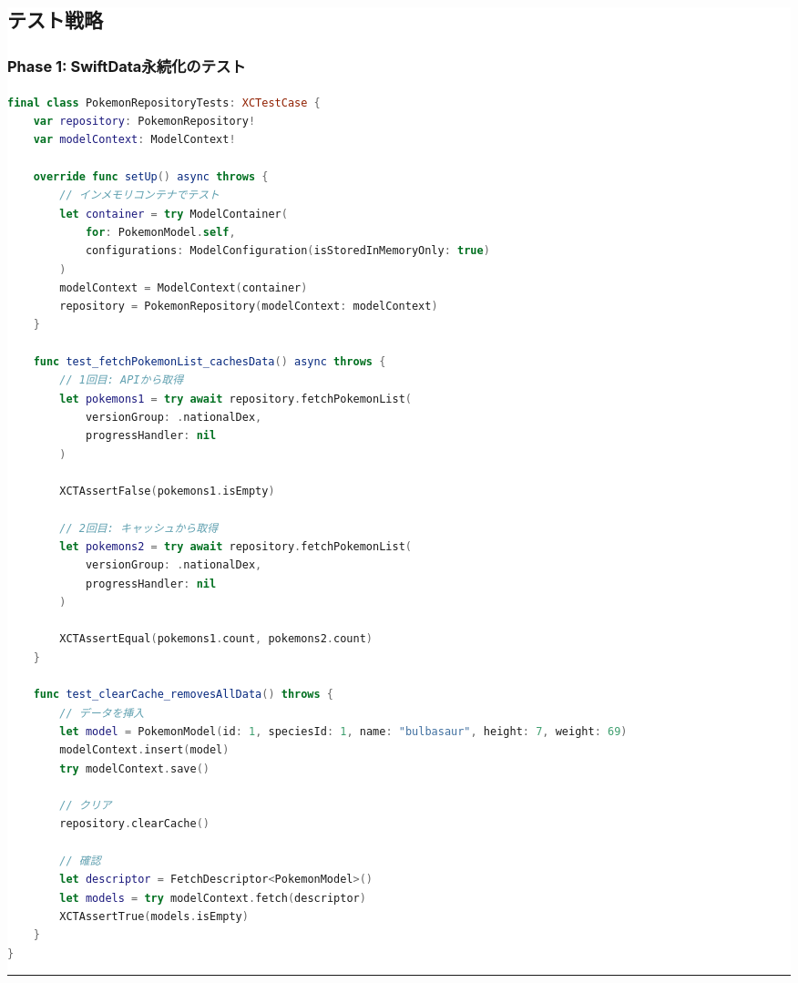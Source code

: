 ## テスト戦略

### Phase 1: SwiftData永続化のテスト

```swift
final class PokemonRepositoryTests: XCTestCase {
    var repository: PokemonRepository!
    var modelContext: ModelContext!

    override func setUp() async throws {
        // インメモリコンテナでテスト
        let container = try ModelContainer(
            for: PokemonModel.self,
            configurations: ModelConfiguration(isStoredInMemoryOnly: true)
        )
        modelContext = ModelContext(container)
        repository = PokemonRepository(modelContext: modelContext)
    }

    func test_fetchPokemonList_cachesData() async throws {
        // 1回目: APIから取得
        let pokemons1 = try await repository.fetchPokemonList(
            versionGroup: .nationalDex,
            progressHandler: nil
        )

        XCTAssertFalse(pokemons1.isEmpty)

        // 2回目: キャッシュから取得
        let pokemons2 = try await repository.fetchPokemonList(
            versionGroup: .nationalDex,
            progressHandler: nil
        )

        XCTAssertEqual(pokemons1.count, pokemons2.count)
    }

    func test_clearCache_removesAllData() throws {
        // データを挿入
        let model = PokemonModel(id: 1, speciesId: 1, name: "bulbasaur", height: 7, weight: 69)
        modelContext.insert(model)
        try modelContext.save()

        // クリア
        repository.clearCache()

        // 確認
        let descriptor = FetchDescriptor<PokemonModel>()
        let models = try modelContext.fetch(descriptor)
        XCTAssertTrue(models.isEmpty)
    }
}
```

---
